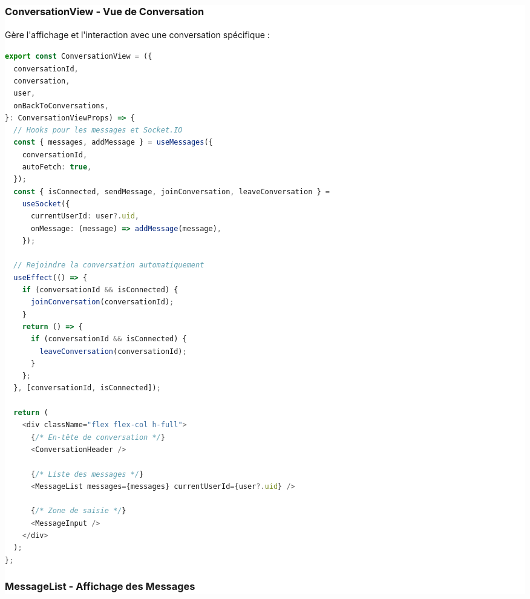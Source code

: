```typescript
```

### ConversationView - Vue de Conversation

Gère l'affichage et l'interaction avec une conversation spécifique :

```typescript
export const ConversationView = ({
  conversationId,
  conversation,
  user,
  onBackToConversations,
}: ConversationViewProps) => {
  // Hooks pour les messages et Socket.IO
  const { messages, addMessage } = useMessages({
    conversationId,
    autoFetch: true,
  });
  const { isConnected, sendMessage, joinConversation, leaveConversation } =
    useSocket({
      currentUserId: user?.uid,
      onMessage: (message) => addMessage(message),
    });

  // Rejoindre la conversation automatiquement
  useEffect(() => {
    if (conversationId && isConnected) {
      joinConversation(conversationId);
    }
    return () => {
      if (conversationId && isConnected) {
        leaveConversation(conversationId);
      }
    };
  }, [conversationId, isConnected]);

  return (
    <div className="flex flex-col h-full">
      {/* En-tête de conversation */}
      <ConversationHeader />

      {/* Liste des messages */}
      <MessageList messages={messages} currentUserId={user?.uid} />

      {/* Zone de saisie */}
      <MessageInput />
    </div>
  );
};
```

### MessageList - Affichage des Messages

